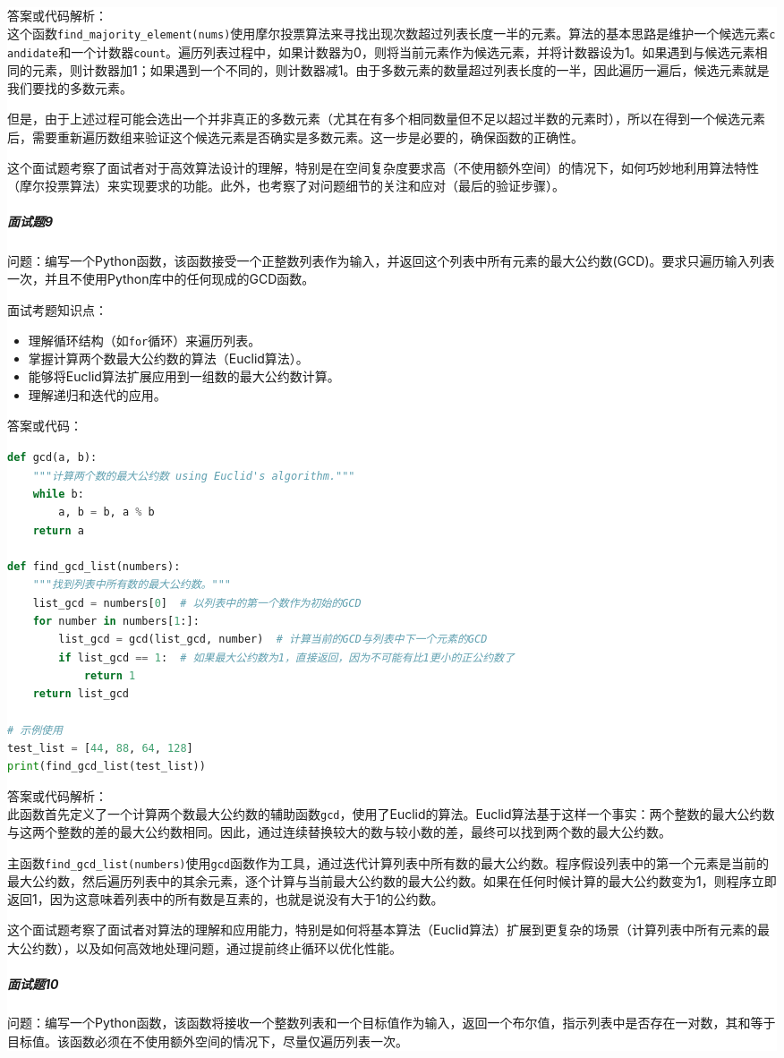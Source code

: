 答案或代码解析：  
这个函数`find_majority_element(nums)`使用摩尔投票算法来寻找出现次数超过列表长度一半的元素。算法的基本思路是维护一个候选元素`candidate`和一个计数器`count`。遍历列表过程中，如果计数器为0，则将当前元素作为候选元素，并将计数器设为1。如果遇到与候选元素相同的元素，则计数器加1；如果遇到一个不同的，则计数器减1。由于多数元素的数量超过列表长度的一半，因此遍历一遍后，候选元素就是我们要找的多数元素。

但是，由于上述过程可能会选出一个并非真正的多数元素（尤其在有多个相同数量但不足以超过半数的元素时），所以在得到一个候选元素后，需要重新遍历数组来验证这个候选元素是否确实是多数元素。这一步是必要的，确保函数的正确性。

这个面试题考察了面试者对于高效算法设计的理解，特别是在空间复杂度要求高（不使用额外空间）的情况下，如何巧妙地利用算法特性（摩尔投票算法）来实现要求的功能。此外，也考察了对问题细节的关注和应对（最后的验证步骤）。

##### 面试题9 

问题：编写一个Python函数，该函数接受一个正整数列表作为输入，并返回这个列表中所有元素的最大公约数(GCD)。要求只遍历输入列表一次，并且不使用Python库中的任何现成的GCD函数。

面试考题知识点：

 *  理解循环结构（如`for`循环）来遍历列表。
 *  掌握计算两个数最大公约数的算法（Euclid算法）。
 *  能够将Euclid算法扩展应用到一组数的最大公约数计算。
 *  理解递归和迭代的应用。

答案或代码：

```python
def gcd(a, b):
    """计算两个数的最大公约数 using Euclid's algorithm."""
    while b:
        a, b = b, a % b
    return a

def find_gcd_list(numbers):
    """找到列表中所有数的最大公约数。"""
    list_gcd = numbers[0]  # 以列表中的第一个数作为初始的GCD
    for number in numbers[1:]:
        list_gcd = gcd(list_gcd, number)  # 计算当前的GCD与列表中下一个元素的GCD
        if list_gcd == 1:  # 如果最大公约数为1，直接返回，因为不可能有比1更小的正公约数了
            return 1
    return list_gcd

# 示例使用
test_list = [44, 88, 64, 128]
print(find_gcd_list(test_list))
```

答案或代码解析：  
此函数首先定义了一个计算两个数最大公约数的辅助函数`gcd`，使用了Euclid的算法。Euclid算法基于这样一个事实：两个整数的最大公约数与这两个整数的差的最大公约数相同。因此，通过连续替换较大的数与较小数的差，最终可以找到两个数的最大公约数。

主函数`find_gcd_list(numbers)`使用`gcd`函数作为工具，通过迭代计算列表中所有数的最大公约数。程序假设列表中的第一个元素是当前的最大公约数，然后遍历列表中的其余元素，逐个计算与当前最大公约数的最大公约数。如果在任何时候计算的最大公约数变为1，则程序立即返回1，因为这意味着列表中的所有数是互素的，也就是说没有大于1的公约数。

这个面试题考察了面试者对算法的理解和应用能力，特别是如何将基本算法（Euclid算法）扩展到更复杂的场景（计算列表中所有元素的最大公约数），以及如何高效地处理问题，通过提前终止循环以优化性能。

##### 面试题10 

问题：编写一个Python函数，该函数将接收一个整数列表和一个目标值作为输入，返回一个布尔值，指示列表中是否存在一对数，其和等于目标值。该函数必须在不使用额外空间的情况下，尽量仅遍历列表一次。
